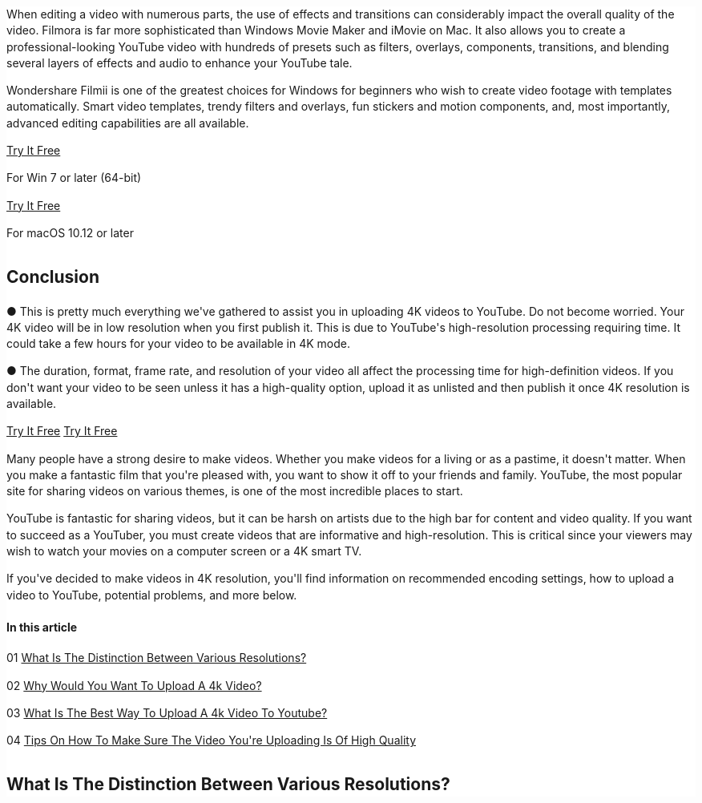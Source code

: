 When editing a video with numerous parts, the use of effects and transitions can considerably impact the overall quality of the video. Filmora is far more sophisticated than Windows Movie Maker and iMovie on Mac. It also allows you to create a professional-looking YouTube video with hundreds of presets such as filters, overlays, components, transitions, and blending several layers of effects and audio to enhance your YouTube tale.

Wondershare Filmii is one of the greatest choices for Windows for beginners who wish to create video footage with templates automatically. Smart video templates, trendy filters and overlays, fun stickers and motion components, and, most importantly, advanced editing capabilities are all available.

[Try It Free](https://tools.techidaily.com/wondershare/filmora/download/)

For Win 7 or later (64-bit)

[Try It Free](https://tools.techidaily.com/wondershare/filmora/download/)

For macOS 10.12 or later

## Conclusion

**●** This is pretty much everything we've gathered to assist you in uploading 4K videos to YouTube. Do not become worried. Your 4K video will be in low resolution when you first publish it. This is due to YouTube's high-resolution processing requiring time. It could take a few hours for your video to be available in 4K mode.

**●** The duration, format, frame rate, and resolution of your video all affect the processing time for high-definition videos. If you don't want your video to be seen unless it has a high-quality option, upload it as unlisted and then publish it once 4K resolution is available.

[Try It Free](https://tools.techidaily.com/wondershare/filmora/download/) [Try It Free](https://tools.techidaily.com/wondershare/filmora/download/)

Many people have a strong desire to make videos. Whether you make videos for a living or as a pastime, it doesn't matter. When you make a fantastic film that you're pleased with, you want to show it off to your friends and family. YouTube, the most popular site for sharing videos on various themes, is one of the most incredible places to start.

YouTube is fantastic for sharing videos, but it can be harsh on artists due to the high bar for content and video quality. If you want to succeed as a YouTuber, you must create videos that are informative and high-resolution. This is critical since your viewers may wish to watch your movies on a computer screen or a 4K smart TV.

If you've decided to make videos in 4K resolution, you'll find information on recommended encoding settings, how to upload a video to YouTube, potential problems, and more below.

#### In this article

01 [What Is The Distinction Between Various Resolutions?](#part1)

02 [Why Would You Want To Upload A 4k Video?](#part2)

03 [What Is The Best Way To Upload A 4k Video To Youtube?](#part3)

04 [Tips On How To Make Sure The Video You're Uploading Is Of High Quality](#part4)

## What Is The Distinction Between Various Resolutions?
